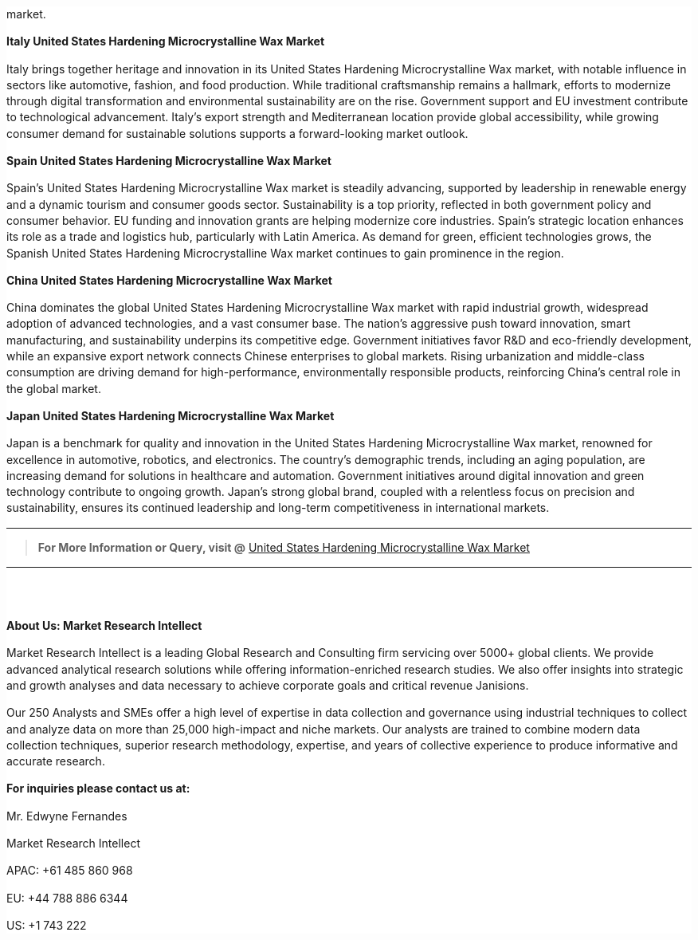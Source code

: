 market.</p><p class="" data-start="3840" data-end="4422"><strong data-start="3840" data-end="3861">Italy United States Hardening Microcrystalline Wax Market</strong></p><p class="" data-start="3840" data-end="4422">Italy brings together heritage and innovation in its United States Hardening Microcrystalline Wax market, with notable influence in sectors like automotive, fashion, and food production. While traditional craftsmanship remains a hallmark, efforts to modernize through digital transformation and environmental sustainability are on the rise. Government support and EU investment contribute to technological advancement. Italy&rsquo;s export strength and Mediterranean location provide global accessibility, while growing consumer demand for sustainable solutions supports a forward-looking market outlook.</p><p class="" data-start="4424" data-end="4975"><strong data-start="4424" data-end="4445">Spain United States Hardening Microcrystalline Wax Market</strong></p><p class="" data-start="4424" data-end="4975">Spain&rsquo;s United States Hardening Microcrystalline Wax market is steadily advancing, supported by leadership in renewable energy and a dynamic tourism and consumer goods sector. Sustainability is a top priority, reflected in both government policy and consumer behavior. EU funding and innovation grants are helping modernize core industries. Spain&rsquo;s strategic location enhances its role as a trade and logistics hub, particularly with Latin America. As demand for green, efficient technologies grows, the Spanish United States Hardening Microcrystalline Wax market continues to gain prominence in the region.</p><p class="" data-start="4977" data-end="5589"><strong data-start="4977" data-end="4998">China United States Hardening Microcrystalline Wax Market</strong></p><p class="" data-start="4977" data-end="5589">China dominates the global United States Hardening Microcrystalline Wax market with rapid industrial growth, widespread adoption of advanced technologies, and a vast consumer base. The nation&rsquo;s aggressive push toward innovation, smart manufacturing, and sustainability underpins its competitive edge. Government initiatives favor R&amp;D and eco-friendly development, while an expansive export network connects Chinese enterprises to global markets. Rising urbanization and middle-class consumption are driving demand for high-performance, environmentally responsible products, reinforcing China&rsquo;s central role in the global market.</p><p class="" data-start="5591" data-end="6162"><strong data-start="5591" data-end="5612">Japan United States Hardening Microcrystalline Wax Market</strong></p><p class="" data-start="5591" data-end="6162">Japan is a benchmark for quality and innovation in the United States Hardening Microcrystalline Wax market, renowned for excellence in automotive, robotics, and electronics. The country&rsquo;s demographic trends, including an aging population, are increasing demand for solutions in healthcare and automation. Government initiatives around digital innovation and green technology contribute to ongoing growth. Japan&rsquo;s strong global brand, coupled with a relentless focus on precision and sustainability, ensures its continued leadership and long-term competitiveness in international markets.</p><hr /><blockquote><p><span class="font-[700]"><strong>For More Information or Query, visit&nbsp;@</strong>&nbsp;</span><span class="font-[700]"><a href="https://www.marketresearchintellect.com/product/global-hardening-microcrystalline-wax-market/?utm_source=Linkedin&utm_medium=019" target="_blank" data-tracking-control-name="article-ssr-frontend-pulse_little-text-block" data-tracking-will-navigate="" data-test-link="">United States Hardening Microcrystalline Wax Market</a></span></p></blockquote><hr /><h3>&nbsp;</h3><p><strong><span class="font-[700]">About Us: Market Research Intellect</span></strong></p><p><span class="">Market Research Intellect is a leading Global Research and Consulting firm servicing over 5000+ global clients. We provide advanced analytical research solutions while offering information-enriched research studies.&nbsp;</span>We also offer insights into strategic and growth analyses and data necessary to achieve corporate goals and critical revenue Janisions.</p><p><span class="">Our 250 Analysts and SMEs offer a high level of expertise in data collection and governance using industrial techniques to collect and analyze data on more than 25,000 high-impact and niche markets. Our analysts are trained to combine modern data collection techniques, superior research methodology, expertise, and years of collective experience to produce informative and accurate research.</span></p><p><strong>For inquiries please contact us at:</strong></p><p>Mr. Edwyne Fernandes</p><p>Market Research Intellect</p><p>APAC: +61 485 860 968</p><p>EU: +44 788 886 6344</p><p>US: +1 743 222
